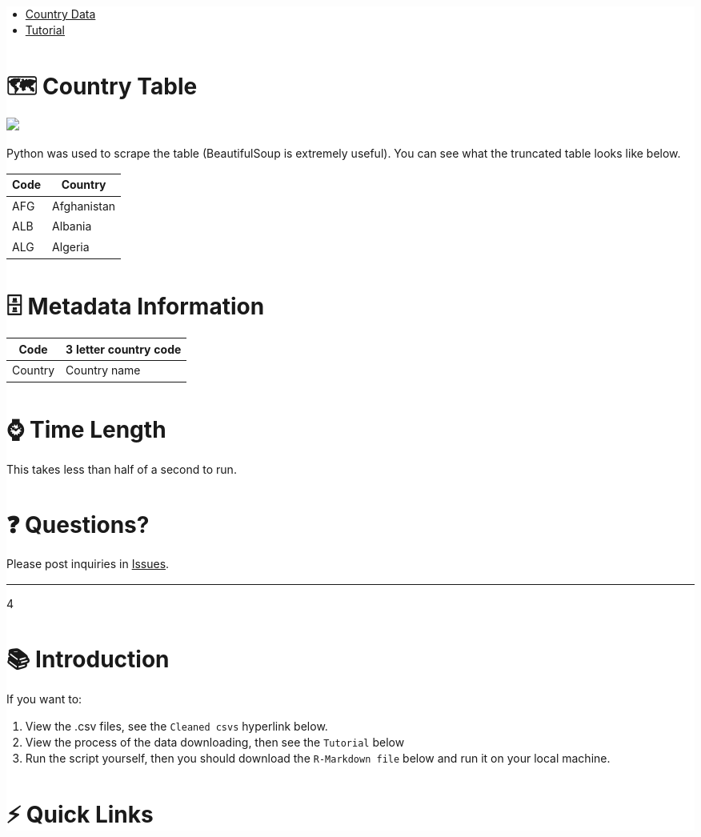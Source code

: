 - [Country Data](https://github.com/AnujDahiya24/FIDE-Chess-Data/blob/master/Chess%20Scripts/Step%203%20-%20FIDE%20Country%20Codes/Country%20Data/FIDE_codes.csv)
- [Tutorial](https://github.com/AnujDahiya24/FIDE-Chess-Data/blob/master/Chess%20Scripts/Step%203%20-%20FIDE%20Country%20Codes/Country%20Scripts/FIDE%20country%20codes.ipynb)

# 🗺️ Country Table

![](https://geology.com/world/world-map-360.gif)

Python was used to scrape the table (BeautifulSoup is extremely useful). You can see what the truncated table looks like below.

| Code | Country |
|--- | ---|
| AFG | Afghanistan |
| ALB | Albania |
| ALG | Algeria |

# 🗄️ Metadata Information

| Code | 3 letter country code |
|--- | ---|
| Country | Country name |


# ⌚ Time Length

This takes less than half of a second to run.

# ❓ Questions?

Please post inquiries in [Issues](https://github.com/AnujDahiya24/FIDE/issues).

--------------------------------

4

# 📚 Introduction

If you want to: 

1. View the .csv files, see the `Cleaned csvs` hyperlink below.
2. View the process of the data downloading, then see the `Tutorial` below
3. Run the script yourself, then you should download the `R-Markdown file` below and run it on your local machine.

# ⚡ Quick Links
